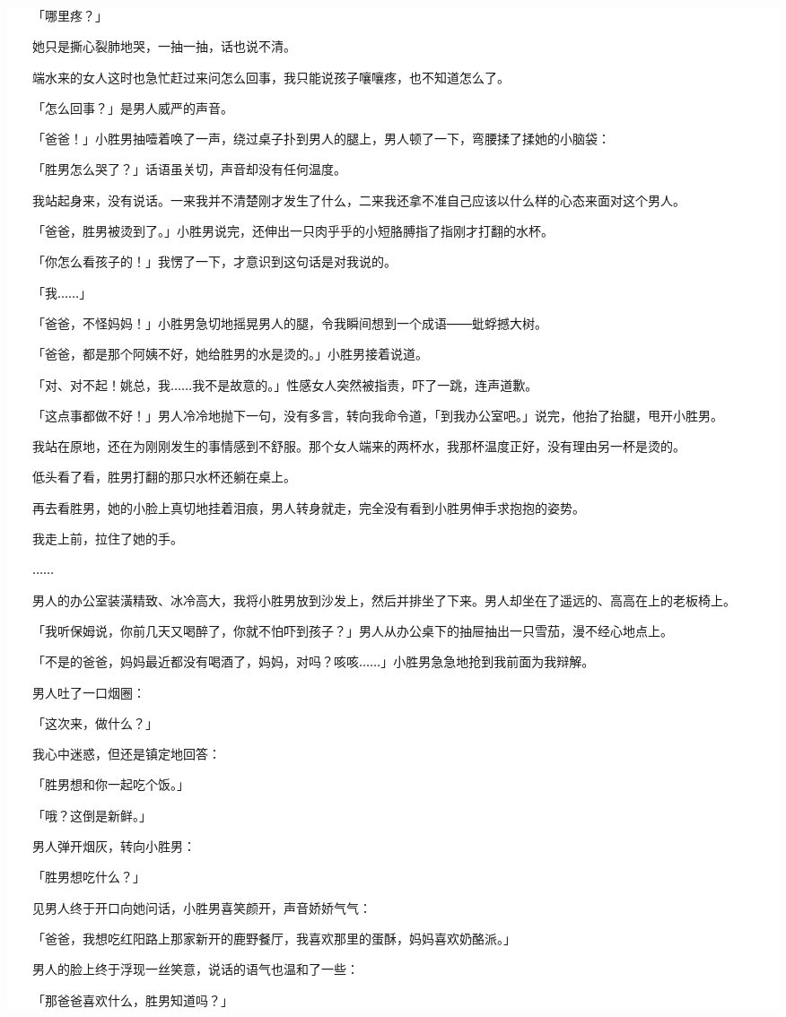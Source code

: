 &emsp;&emsp;「哪里疼？」  
  
&emsp;&emsp;她只是撕心裂肺地哭，一抽一抽，话也说不清。  
  
&emsp;&emsp;端水来的女人这时也急忙赶过来问怎么回事，我只能说孩子嚷嚷疼，也不知道怎么了。  
  
&emsp;&emsp;「怎么回事？」是男人威严的声音。  
  
&emsp;&emsp;「爸爸！」小胜男抽噎着唤了一声，绕过桌子扑到男人的腿上，男人顿了一下，弯腰揉了揉她的小脑袋：  
  
&emsp;&emsp;「胜男怎么哭了？」话语虽关切，声音却没有任何温度。  
  
&emsp;&emsp;我站起身来，没有说话。一来我并不清楚刚才发生了什么，二来我还拿不准自己应该以什么样的心态来面对这个男人。  
  
&emsp;&emsp;「爸爸，胜男被烫到了。」小胜男说完，还伸出一只肉乎乎的小短胳膊指了指刚才打翻的水杯。  
  
&emsp;&emsp;「你怎么看孩子的！」我愣了一下，才意识到这句话是对我说的。  
  
&emsp;&emsp;「我……」  
  
&emsp;&emsp;「爸爸，不怪妈妈！」小胜男急切地摇晃男人的腿，令我瞬间想到一个成语——蚍蜉撼大树。  
  
&emsp;&emsp;「爸爸，都是那个阿姨不好，她给胜男的水是烫的。」小胜男接着说道。  
  
&emsp;&emsp;「对、对不起！姚总，我……我不是故意的。」性感女人突然被指责，吓了一跳，连声道歉。  
  
&emsp;&emsp;「这点事都做不好！」男人冷冷地抛下一句，没有多言，转向我命令道，「到我办公室吧。」说完，他抬了抬腿，甩开小胜男。  
  
&emsp;&emsp;我站在原地，还在为刚刚发生的事情感到不舒服。那个女人端来的两杯水，我那杯温度正好，没有理由另一杯是烫的。  
  
&emsp;&emsp;低头看了看，胜男打翻的那只水杯还躺在桌上。  
  
&emsp;&emsp;再去看胜男，她的小脸上真切地挂着泪痕，男人转身就走，完全没有看到小胜男伸手求抱抱的姿势。  
  
&emsp;&emsp;我走上前，拉住了她的手。  
  
&emsp;&emsp;……  
  
&emsp;&emsp;男人的办公室装潢精致、冰冷高大，我将小胜男放到沙发上，然后并排坐了下来。男人却坐在了遥远的、高高在上的老板椅上。  
  
&emsp;&emsp;「我听保姆说，你前几天又喝醉了，你就不怕吓到孩子？」男人从办公桌下的抽屉抽出一只雪茄，漫不经心地点上。  
  
&emsp;&emsp;「不是的爸爸，妈妈最近都没有喝酒了，妈妈，对吗？咳咳……」小胜男急急地抢到我前面为我辩解。  
  
&emsp;&emsp;男人吐了一口烟圈：  
  
&emsp;&emsp;「这次来，做什么？」  
  
&emsp;&emsp;我心中迷惑，但还是镇定地回答：  
  
&emsp;&emsp;「胜男想和你一起吃个饭。」  
  
&emsp;&emsp;「哦？这倒是新鲜。」  
  
&emsp;&emsp;男人弹开烟灰，转向小胜男：  
  
&emsp;&emsp;「胜男想吃什么？」  
  
&emsp;&emsp;见男人终于开口向她问话，小胜男喜笑颜开，声音娇娇气气：  
  
&emsp;&emsp;「爸爸，我想吃红阳路上那家新开的鹿野餐厅，我喜欢那里的蛋酥，妈妈喜欢奶酪派。」  
  
&emsp;&emsp;男人的脸上终于浮现一丝笑意，说话的语气也温和了一些：  
  
&emsp;&emsp;「那爸爸喜欢什么，胜男知道吗？」  
  